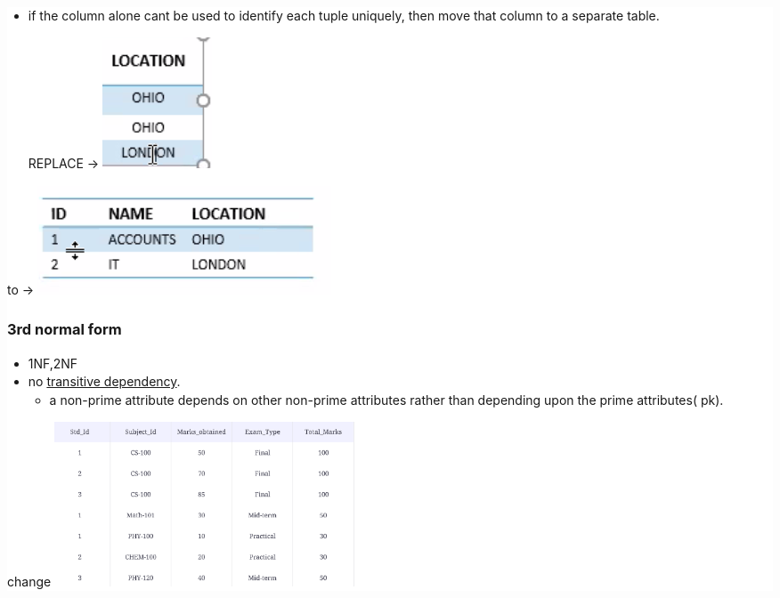 - if the column alone cant be used to identify each tuple uniquely, then move that column to a separate table. 

  REPLACE  -> ![image-20210226120338324](..\resources\images\image-20210226120338324.png)

to -> ![image-20210226120407106](..\resources\images\image-20210226120407106.png)

### 3rd normal form

- 1NF,2NF
- no [transitive dependency](https://www.educative.io/collection/page/10370001/5119687241236480/6187879053131776).
  - a non-prime attribute depends on other non-prime attributes rather than depending upon the prime attributes( pk).

change <img src="../resources/images/image-20210228002602574.png" alt="image-20210228002602574" style="zoom:33%;" />
